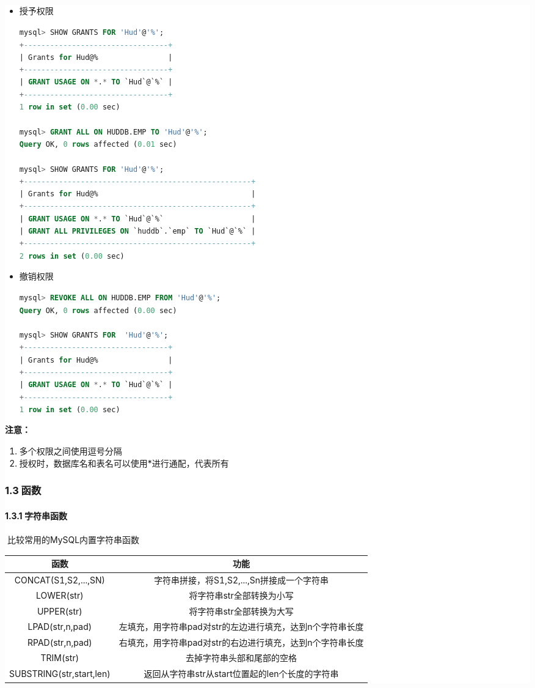 - 授予权限

  ```SQL
  mysql> SHOW GRANTS FOR 'Hud'@'%';
  +---------------------------------+
  | Grants for Hud@%                |
  +---------------------------------+
  | GRANT USAGE ON *.* TO `Hud`@`%` |
  +---------------------------------+
  1 row in set (0.00 sec)
  
  mysql> GRANT ALL ON HUDDB.EMP TO 'Hud'@'%';
  Query OK, 0 rows affected (0.01 sec)
  
  mysql> SHOW GRANTS FOR 'Hud'@'%';
  +----------------------------------------------------+
  | Grants for Hud@%                                   |
  +----------------------------------------------------+
  | GRANT USAGE ON *.* TO `Hud`@`%`                    |
  | GRANT ALL PRIVILEGES ON `huddb`.`emp` TO `Hud`@`%` |
  +----------------------------------------------------+
  2 rows in set (0.00 sec)
  ```

- 撤销权限

  ```SQL
  mysql> REVOKE ALL ON HUDDB.EMP FROM 'Hud'@'%';
  Query OK, 0 rows affected (0.00 sec)
  
  mysql> SHOW GRANTS FOR  'Hud'@'%';
  +---------------------------------+
  | Grants for Hud@%                |
  +---------------------------------+
  | GRANT USAGE ON *.* TO `Hud`@`%` |
  +---------------------------------+
  1 row in set (0.00 sec)
  ```

**注意：**

1. 多个权限之间使用逗号分隔
2. 授权时，数据库名和表名可以使用*进行通配，代表所有



### 1.3 函数

#### 1.3.1 字符串函数

​	比较常用的MySQL内置字符串函数

|           函数           |                           功能                            |
| :----------------------: | :-------------------------------------------------------: |
|   CONCAT(S1,S2,...,SN)   |        字符串拼接，将S1,S2,...,Sn拼接成一个字符串         |
|        LOWER(str)        |                 将字符串str全部转换为小写                 |
|        UPPER(str)        |                 将字符串str全部转换为大写                 |
|     LPAD(str,n,pad)      | 左填充，用字符串pad对str的左边进行填充，达到n个字符串长度 |
|     RPAD(str,n,pad)      | 右填充，用字符串pad对str的右边进行填充，达到n个字符串长度 |
|        TRIM(str)         |                去掉字符串头部和尾部的空格                 |
| SUBSTRING(str,start,len) |      返回从字符串str从start位置起的len个长度的字符串      |
